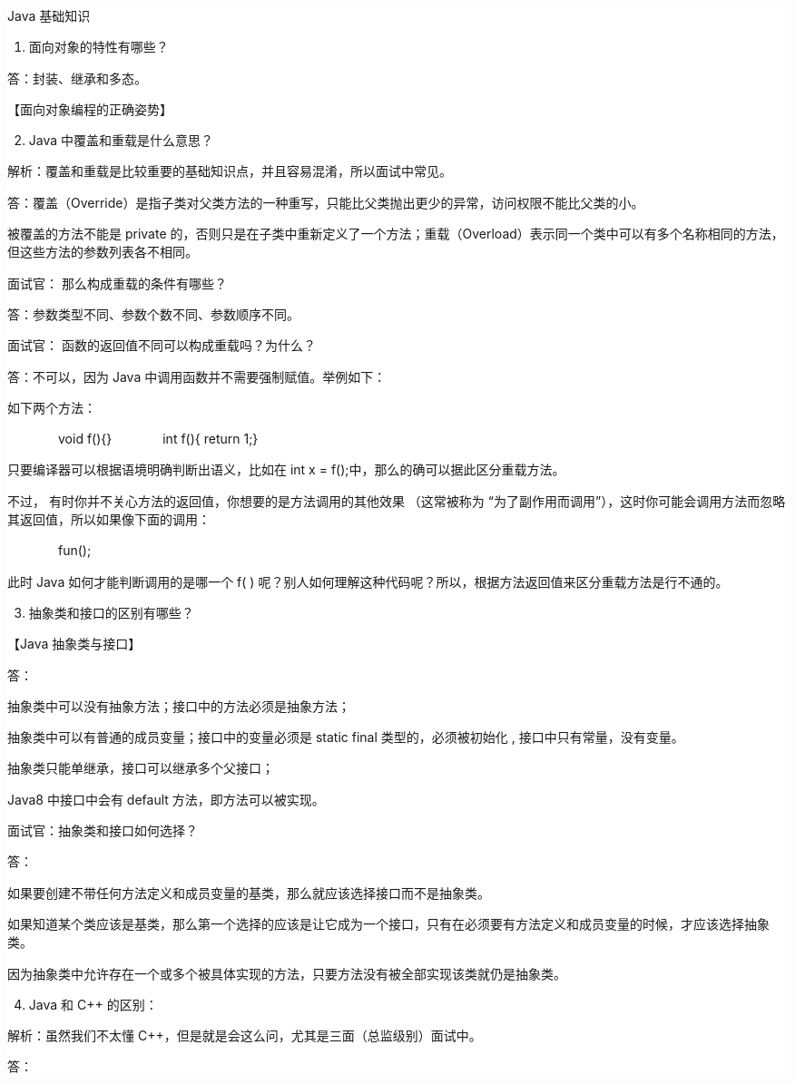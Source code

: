 Java 基础知识

01. 面向对象的特性有哪些？

答：封装、继承和多态。

【面向对象编程的正确姿势】

02. Java 中覆盖和重载是什么意思？

解析：覆盖和重载是比较重要的基础知识点，并且容易混淆，所以面试中常见。

答：覆盖（Override）是指子类对父类方法的一种重写，只能比父类抛出更少的异常，访问权限不能比父类的小。

被覆盖的方法不能是 private 的，否则只是在子类中重新定义了一个方法；重载（Overload）表示同一个类中可以有多个名称相同的方法，但这些方法的参数列表各不相同。

面试官： 那么构成重载的条件有哪些？

答：参数类型不同、参数个数不同、参数顺序不同。

面试官： 函数的返回值不同可以构成重载吗？为什么？

答：不可以，因为 Java 中调用函数并不需要强制赋值。举例如下：

如下两个方法：

　　　　void f(){}　　　　int f(){ return 1;}

只要编译器可以根据语境明确判断出语义，比如在 int x = f();中，那么的确可以据此区分重载方法。

不过， 有时你并不关心方法的返回值，你想要的是方法调用的其他效果 （这常被称为 “为了副作用而调用”），这时你可能会调用方法而忽略其返回值，所以如果像下面的调用：

　　　　fun();

此时 Java 如何才能判断调用的是哪一个 f( ) 呢？别人如何理解这种代码呢？所以，根据方法返回值来区分重载方法是行不通的。

03. 抽象类和接口的区别有哪些？

【Java 抽象类与接口】

答：

抽象类中可以没有抽象方法；接口中的方法必须是抽象方法；

抽象类中可以有普通的成员变量；接口中的变量必须是 static final 类型的，必须被初始化 , 接口中只有常量，没有变量。

抽象类只能单继承，接口可以继承多个父接口；

Java8 中接口中会有 default 方法，即方法可以被实现。

面试官：抽象类和接口如何选择？

答：

如果要创建不带任何方法定义和成员变量的基类，那么就应该选择接口而不是抽象类。

如果知道某个类应该是基类，那么第一个选择的应该是让它成为一个接口，只有在必须要有方法定义和成员变量的时候，才应该选择抽象类。

因为抽象类中允许存在一个或多个被具体实现的方法，只要方法没有被全部实现该类就仍是抽象类。

04. Java 和 C++ 的区别：

解析：虽然我们不太懂 C++，但是就是会这么问，尤其是三面（总监级别）面试中。

答：

